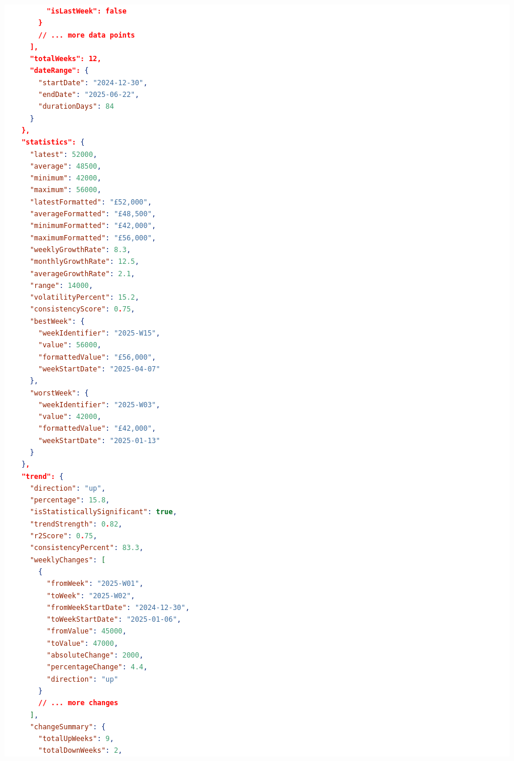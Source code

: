 ```json
          "isLastWeek": false
        }
        // ... more data points
      ],
      "totalWeeks": 12,
      "dateRange": {
        "startDate": "2024-12-30",
        "endDate": "2025-06-22",
        "durationDays": 84
      }
    },
    "statistics": {
      "latest": 52000,
      "average": 48500,
      "minimum": 42000,
      "maximum": 56000,
      "latestFormatted": "£52,000",
      "averageFormatted": "£48,500",
      "minimumFormatted": "£42,000",
      "maximumFormatted": "£56,000",
      "weeklyGrowthRate": 8.3,
      "monthlyGrowthRate": 12.5,
      "averageGrowthRate": 2.1,
      "range": 14000,
      "volatilityPercent": 15.2,
      "consistencyScore": 0.75,
      "bestWeek": {
        "weekIdentifier": "2025-W15",
        "value": 56000,
        "formattedValue": "£56,000",
        "weekStartDate": "2025-04-07"
      },
      "worstWeek": {
        "weekIdentifier": "2025-W03",
        "value": 42000,
        "formattedValue": "£42,000",
        "weekStartDate": "2025-01-13"
      }
    },
    "trend": {
      "direction": "up",
      "percentage": 15.8,
      "isStatisticallySignificant": true,
      "trendStrength": 0.82,
      "r2Score": 0.75,
      "consistencyPercent": 83.3,
      "weeklyChanges": [
        {
          "fromWeek": "2025-W01",
          "toWeek": "2025-W02",
          "fromWeekStartDate": "2024-12-30",
          "toWeekStartDate": "2025-01-06",
          "fromValue": 45000,
          "toValue": 47000,
          "absoluteChange": 2000,
          "percentageChange": 4.4,
          "direction": "up"
        }
        // ... more changes
      ],
      "changeSummary": {
        "totalUpWeeks": 9,
        "totalDownWeeks": 2,
```